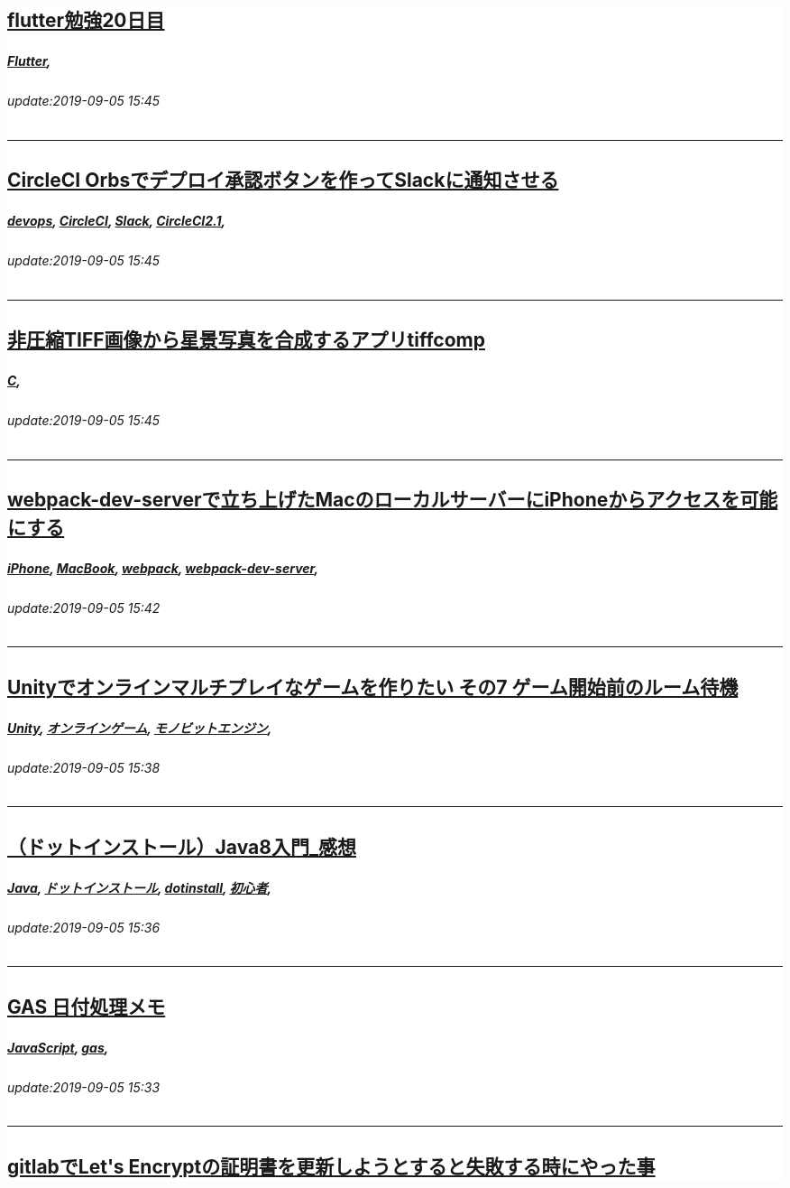 ## [flutter勉強20日目](https://qiita.com/huasw9459/items/7375a08eba680ce72776)
##### [Flutter](https://qiita.com/tags/Flutter), 
###### update:2019-09-05 15:45
---
## [CircleCI Orbsでデプロイ承認ボタンを作ってSlackに通知させる](https://qiita.com/takemotto/items/64084f0290700fa475b9)
##### [devops](https://qiita.com/tags/devops), [CircleCI](https://qiita.com/tags/CircleCI), [Slack](https://qiita.com/tags/Slack), [CircleCI2.1](https://qiita.com/tags/CircleCI2.1), 
###### update:2019-09-05 15:45
---
## [非圧縮TIFF画像から星景写真を合成するアプリtiffcomp](https://qiita.com/ryhoh/items/16c908a8dcb9205be3e6)
##### [C](https://qiita.com/tags/C), 
###### update:2019-09-05 15:45
---
## [webpack-dev-serverで立ち上げたMacのローカルサーバーにiPhoneからアクセスを可能にする](https://qiita.com/nomi3/items/786b5b56c053c2bd5c20)
##### [iPhone](https://qiita.com/tags/iPhone), [MacBook](https://qiita.com/tags/MacBook), [webpack](https://qiita.com/tags/webpack), [webpack-dev-server](https://qiita.com/tags/webpack-dev-server), 
###### update:2019-09-05 15:42
---
## [Unityでオンラインマルチプレイなゲームを作りたい その7 ゲーム開始前のルーム待機](https://qiita.com/koyuki2007/items/20713d4a50ca31f7ed26)
##### [Unity](https://qiita.com/tags/Unity), [オンラインゲーム](https://qiita.com/tags/オンラインゲーム), [モノビットエンジン](https://qiita.com/tags/モノビットエンジン), 
###### update:2019-09-05 15:38
---
## [（ドットインストール）Java8入門_感想](https://qiita.com/kaoruggg/items/5909f5963df753c81638)
##### [Java](https://qiita.com/tags/Java), [ドットインストール](https://qiita.com/tags/ドットインストール), [dotinstall](https://qiita.com/tags/dotinstall), [初心者](https://qiita.com/tags/初心者), 
###### update:2019-09-05 15:36
---
## [GAS 日付処理メモ](https://qiita.com/dashi119/items/69bdaca4cde39eddd745)
##### [JavaScript](https://qiita.com/tags/JavaScript), [gas](https://qiita.com/tags/gas), 
###### update:2019-09-05 15:33
---
## [gitlabでLet's Encryptの証明書を更新しようとすると失敗する時にやった事](https://qiita.com/kaihei777/items/309efe3892c13b423de1)